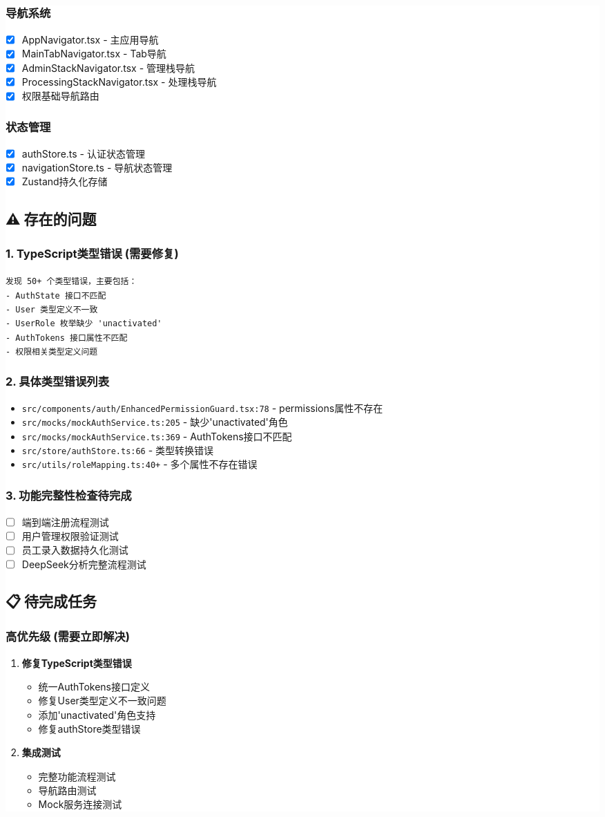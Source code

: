 ### 导航系统
- [x] AppNavigator.tsx - 主应用导航
- [x] MainTabNavigator.tsx - Tab导航
- [x] AdminStackNavigator.tsx - 管理栈导航
- [x] ProcessingStackNavigator.tsx - 处理栈导航
- [x] 权限基础导航路由

### 状态管理
- [x] authStore.ts - 认证状态管理
- [x] navigationStore.ts - 导航状态管理  
- [x] Zustand持久化存储

## ⚠️ 存在的问题

### 1. TypeScript类型错误 (需要修复)
```
发现 50+ 个类型错误，主要包括：
- AuthState 接口不匹配
- User 类型定义不一致
- UserRole 枚举缺少 'unactivated'
- AuthTokens 接口属性不匹配
- 权限相关类型定义问题
```

### 2. 具体类型错误列表
- `src/components/auth/EnhancedPermissionGuard.tsx:78` - permissions属性不存在
- `src/mocks/mockAuthService.ts:205` - 缺少'unactivated'角色
- `src/mocks/mockAuthService.ts:369` - AuthTokens接口不匹配
- `src/store/authStore.ts:66` - 类型转换错误
- `src/utils/roleMapping.ts:40+` - 多个属性不存在错误

### 3. 功能完整性检查待完成
- [ ] 端到端注册流程测试
- [ ] 用户管理权限验证测试
- [ ] 员工录入数据持久化测试
- [ ] DeepSeek分析完整流程测试

## 📋 待完成任务

### 高优先级 (需要立即解决)
1. **修复TypeScript类型错误**
   - 统一AuthTokens接口定义
   - 修复User类型定义不一致问题
   - 添加'unactivated'角色支持
   - 修复authStore类型错误

2. **集成测试**
   - 完整功能流程测试
   - 导航路由测试
   - Mock服务连接测试
